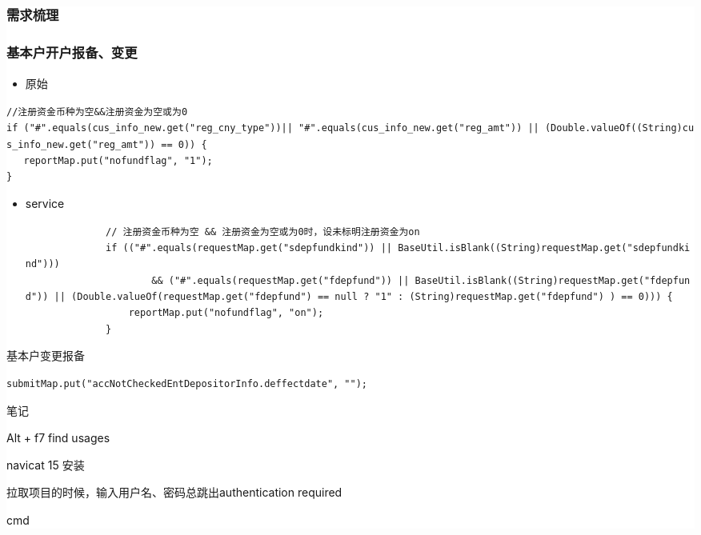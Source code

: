 

### 需求梳理













### 基本户开户报备、变更

* 原始

```
//注册资金币种为空&&注册资金为空或为0
if ("#".equals(cus_info_new.get("reg_cny_type"))|| "#".equals(cus_info_new.get("reg_amt")) || (Double.valueOf((String)cus_info_new.get("reg_amt")) == 0)) {
   reportMap.put("nofundflag", "1");
}
```

* service

  ```
  				// 注册资金币种为空 && 注册资金为空或为0时，设未标明注册资金为on
  				if (("#".equals(requestMap.get("sdepfundkind")) || BaseUtil.isBlank((String)requestMap.get("sdepfundkind")))
  						&& ("#".equals(requestMap.get("fdepfund")) || BaseUtil.isBlank((String)requestMap.get("fdepfund")) || (Double.valueOf(requestMap.get("fdepfund") == null ? "1" : (String)requestMap.get("fdepfund") ) == 0))) {
  					reportMap.put("nofundflag", "on");
  				}
  ```





基本户变更报备

```
submitMap.put("accNotCheckedEntDepositorInfo.deffectdate", "");
```



笔记

Alt + f7 find  usages

navicat 15 安装

 



 

拉取项目的时候，输入用户名、密码总跳出authentication required

cmd 
